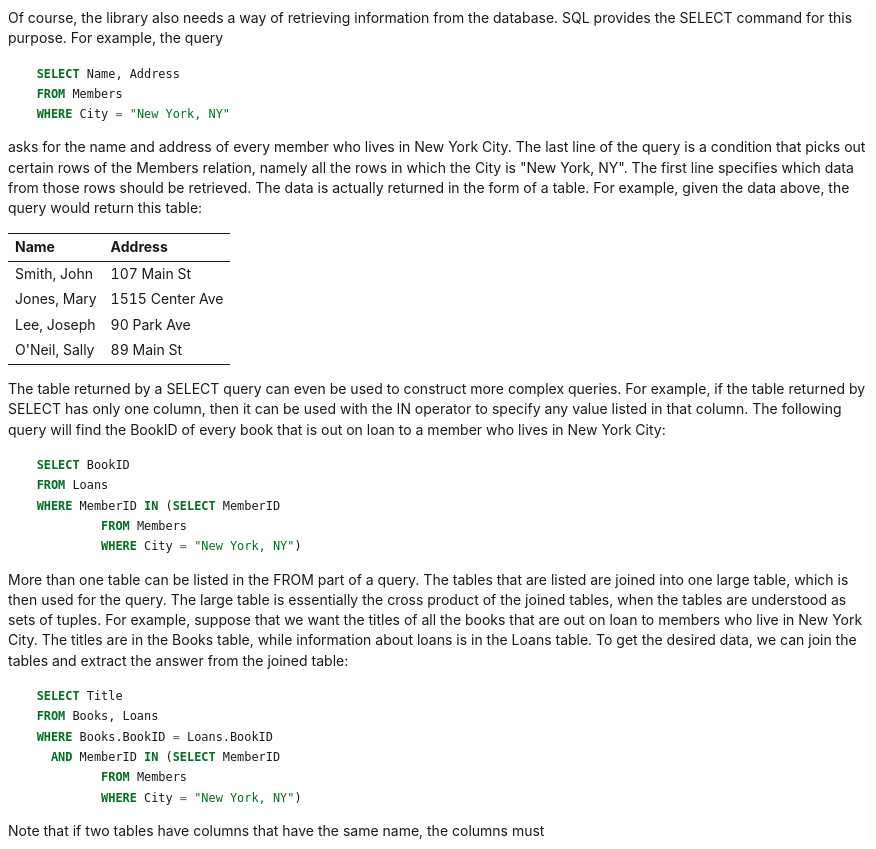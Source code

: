 Of course, the library also needs a way of retrieving
information from the database. SQL provides the
SELECT command for this purpose. For example,
the query
```sql
    SELECT Name, Address
    FROM Members
    WHERE City = "New York, NY"
```
asks for the name and address of every member who lives in 
New York City. The last line of the query is a condition
that picks out certain rows of the Members relation,
namely all the rows in which the City is
"New York, NY". The first line specifies which data
from those rows should be retrieved. The data is actually
returned in the form of a table. For example, given the
data above, the query would return this
table:

| **Name** | **Address** |
| :- | :- |
| Smith, John | 107 Main St |
| Jones, Mary | 1515 Center Ave |
| Lee, Joseph | 90 Park Ave |
| O'Neil, Sally | 89 Main St |

The table returned by a SELECT query can even be used
to construct more complex queries. For example, if the table returned 
by SELECT has only one column, then it can be
used with the IN operator to specify any value
listed in that column. The following query will find the
BookID of every book that is out on loan to a
member who lives in New York City:
```sql
    SELECT BookID
    FROM Loans
    WHERE MemberID IN (SELECT MemberID
             FROM Members
             WHERE City = "New York, NY")
```

More than one table can be listed in the FROM
part of a query. The tables that are listed are joined
into one large table, which is then used for the query.
The large table is essentially the cross product of
the joined tables, when the tables are understood as
sets of tuples. For example, suppose that we want the
titles of all the books that are out on loan to members who
live in New York City. The titles are in the Books
table, while information about loans is in the Loans
table. To get the desired data, we can join the tables
and extract the answer from the joined table:
```sql
    SELECT Title
    FROM Books, Loans
    WHERE Books.BookID = Loans.BookID
      AND MemberID IN (SELECT MemberID
             FROM Members
             WHERE City = "New York, NY")
```
Note that if two
tables have columns that have the same name, the columns must